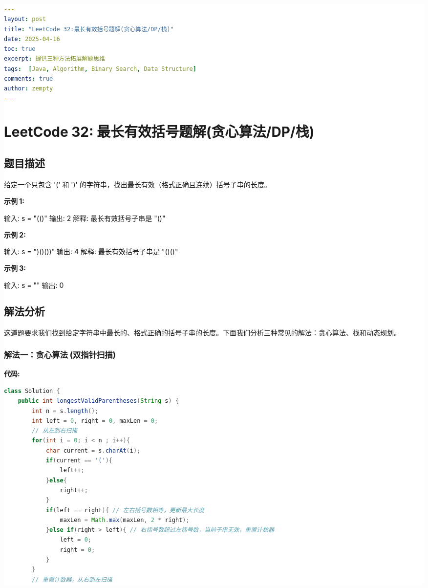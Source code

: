 ```yaml
---
layout: post
title: "LeetCode 32:最长有效括号题解(贪心算法/DP/栈)"
date: 2025-04-16
toc: true
excerpt: 提供三种方法拓展解题思维
tags:  [Java, Algorithm, Binary Search, Data Structure]
comments: true
author: zempty
---
```


# LeetCode 32: 最长有效括号题解(贪心算法/DP/栈)

## 题目描述

给定一个只包含 '(' 和 ')' 的字符串，找出最长有效（格式正确且连续）括号子串的长度。

**示例 1:**

输入: s = "(()"
输出: 2
解释: 最长有效括号子串是 "()"

**示例 2:**

输入: s = ")()())"
输出: 4
解释: 最长有效括号子串是 "()()"

**示例 3:**

输入: s = ""
输出: 0

## 解法分析

这道题要求我们找到给定字符串中最长的、格式正确的括号子串的长度。下面我们分析三种常见的解法：贪心算法、栈和动态规划。

### 解法一：贪心算法 (双指针扫描)

**代码:**

```java
class Solution {
    public int longestValidParentheses(String s) {
        int n = s.length();
        int left = 0, right = 0, maxLen = 0;
        // 从左到右扫描
        for(int i = 0; i < n ; i++){
            char current = s.charAt(i);
            if(current == '('){
                left++;
            }else{
                right++;
            }
            if(left == right){ // 左右括号数相等，更新最大长度
                maxLen = Math.max(maxLen, 2 * right);
            }else if(right > left){ // 右括号数超过左括号数，当前子串无效，重置计数器
                left = 0;
                right = 0;
            }
        }
        // 重置计数器，从右到左扫描
```